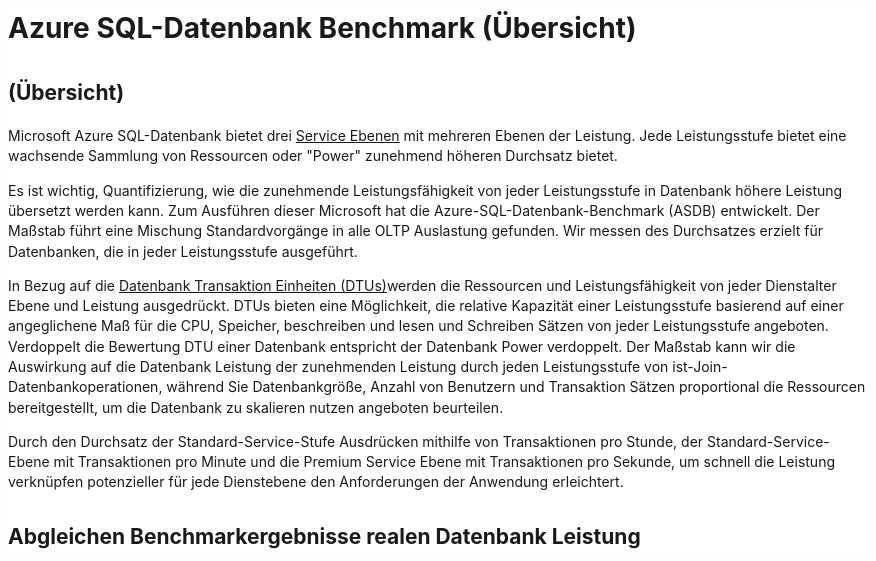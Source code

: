 <properties
    pageTitle="Azure SQL-Datenbank Benchmark (Übersicht)"
    description="In diesem Thema werden der Azure SQL-Datenbank Maßstab in messen die Leistung von Azure SQL-Datenbank verwendet werden."
    services="sql-database"
    documentationCenter="na"
    authors="CarlRabeler"
    manager="jhubbard"
    editor="monicar" />


<tags
    ms.service="sql-database"
    ms.devlang="na"
    ms.topic="article"
    ms.tgt_pltfrm="na"
    ms.workload="data-management"
    ms.date="06/21/2016"
    ms.author="carlrab" />

# <a name="azure-sql-database-benchmark-overview"></a>Azure SQL-Datenbank Benchmark (Übersicht)

## <a name="overview"></a>(Übersicht)
Microsoft Azure SQL-Datenbank bietet drei [Service Ebenen](sql-database-service-tiers.md) mit mehreren Ebenen der Leistung. Jede Leistungsstufe bietet eine wachsende Sammlung von Ressourcen oder "Power" zunehmend höheren Durchsatz bietet.

Es ist wichtig, Quantifizierung, wie die zunehmende Leistungsfähigkeit von jeder Leistungsstufe in Datenbank höhere Leistung übersetzt werden kann. Zum Ausführen dieser Microsoft hat die Azure-SQL-Datenbank-Benchmark (ASDB) entwickelt. Der Maßstab führt eine Mischung Standardvorgänge in alle OLTP Auslastung gefunden. Wir messen des Durchsatzes erzielt für Datenbanken, die in jeder Leistungsstufe ausgeführt.

In Bezug auf die [Datenbank Transaktion Einheiten (DTUs)](sql-database-technical-overview.md#understand-dtus)werden die Ressourcen und Leistungsfähigkeit von jeder Dienstalter Ebene und Leistung ausgedrückt. DTUs bieten eine Möglichkeit, die relative Kapazität einer Leistungsstufe basierend auf einer angeglichene Maß für die CPU, Speicher, beschreiben und lesen und Schreiben Sätzen von jeder Leistungsstufe angeboten. Verdoppelt die Bewertung DTU einer Datenbank entspricht der Datenbank Power verdoppelt. Der Maßstab kann wir die Auswirkung auf die Datenbank Leistung der zunehmenden Leistung durch jeden Leistungsstufe von ist-Join-Datenbankoperationen, während Sie Datenbankgröße, Anzahl von Benutzern und Transaktion Sätzen proportional die Ressourcen bereitgestellt, um die Datenbank zu skalieren nutzen angeboten beurteilen.

Durch den Durchsatz der Standard-Service-Stufe Ausdrücken mithilfe von Transaktionen pro Stunde, der Standard-Service-Ebene mit Transaktionen pro Minute und die Premium Service Ebene mit Transaktionen pro Sekunde, um schnell die Leistung verknüpfen potenzieller für jede Dienstebene den Anforderungen der Anwendung erleichtert.

## <a name="correlating-benchmark-results-to-real-world-database-performance"></a>Abgleichen Benchmarkergebnisse realen Datenbank Leistung